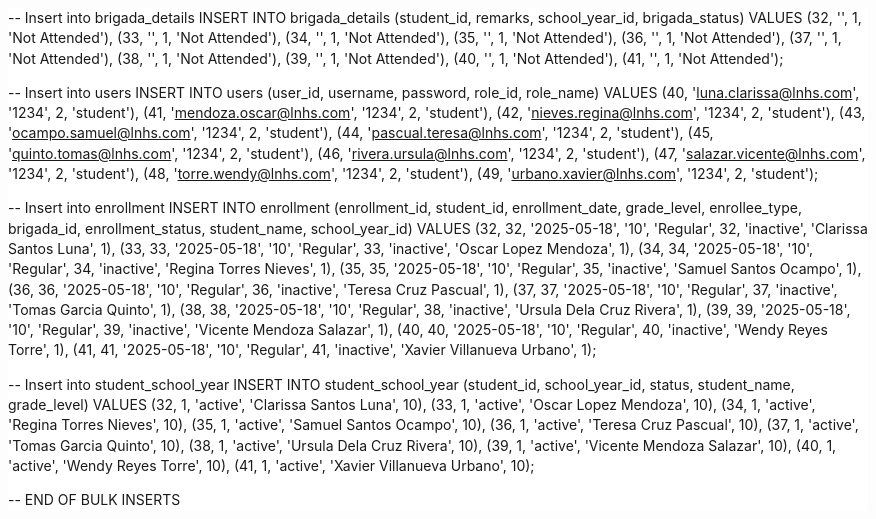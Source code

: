 -- Insert into brigada_details
INSERT INTO brigada_details (student_id, remarks, school_year_id, brigada_status) VALUES
(32, '', 1, 'Not Attended'),
(33, '', 1, 'Not Attended'),
(34, '', 1, 'Not Attended'),
(35, '', 1, 'Not Attended'),
(36, '', 1, 'Not Attended'),
(37, '', 1, 'Not Attended'),
(38, '', 1, 'Not Attended'),
(39, '', 1, 'Not Attended'),
(40, '', 1, 'Not Attended'),
(41, '', 1, 'Not Attended');

-- Insert into users
INSERT INTO users (user_id, username, password, role_id, role_name) VALUES
(40, 'luna.clarissa@lnhs.com', '1234', 2, 'student'),
(41, 'mendoza.oscar@lnhs.com', '1234', 2, 'student'),
(42, 'nieves.regina@lnhs.com', '1234', 2, 'student'),
(43, 'ocampo.samuel@lnhs.com', '1234', 2, 'student'),
(44, 'pascual.teresa@lnhs.com', '1234', 2, 'student'),
(45, 'quinto.tomas@lnhs.com', '1234', 2, 'student'),
(46, 'rivera.ursula@lnhs.com', '1234', 2, 'student'),
(47, 'salazar.vicente@lnhs.com', '1234', 2, 'student'),
(48, 'torre.wendy@lnhs.com', '1234', 2, 'student'),
(49, 'urbano.xavier@lnhs.com', '1234', 2, 'student');

-- Insert into enrollment
INSERT INTO enrollment (enrollment_id, student_id, enrollment_date, grade_level, enrollee_type, brigada_id, enrollment_status, student_name, school_year_id)
VALUES
(32, 32, '2025-05-18', '10', 'Regular', 32, 'inactive', 'Clarissa Santos Luna', 1),
(33, 33, '2025-05-18', '10', 'Regular', 33, 'inactive', 'Oscar Lopez Mendoza', 1),
(34, 34, '2025-05-18', '10', 'Regular', 34, 'inactive', 'Regina Torres Nieves', 1),
(35, 35, '2025-05-18', '10', 'Regular', 35, 'inactive', 'Samuel Santos Ocampo', 1),
(36, 36, '2025-05-18', '10', 'Regular', 36, 'inactive', 'Teresa Cruz Pascual', 1),
(37, 37, '2025-05-18', '10', 'Regular', 37, 'inactive', 'Tomas Garcia Quinto', 1),
(38, 38, '2025-05-18', '10', 'Regular', 38, 'inactive', 'Ursula Dela Cruz Rivera', 1),
(39, 39, '2025-05-18', '10', 'Regular', 39, 'inactive', 'Vicente Mendoza Salazar', 1),
(40, 40, '2025-05-18', '10', 'Regular', 40, 'inactive', 'Wendy Reyes Torre', 1),
(41, 41, '2025-05-18', '10', 'Regular', 41, 'inactive', 'Xavier Villanueva Urbano', 1);

-- Insert into student_school_year
INSERT INTO student_school_year (student_id, school_year_id, status, student_name, grade_level) VALUES
(32, 1, 'active', 'Clarissa Santos Luna', 10),
(33, 1, 'active', 'Oscar Lopez Mendoza', 10),
(34, 1, 'active', 'Regina Torres Nieves', 10),
(35, 1, 'active', 'Samuel Santos Ocampo', 10),
(36, 1, 'active', 'Teresa Cruz Pascual', 10),
(37, 1, 'active', 'Tomas Garcia Quinto', 10),
(38, 1, 'active', 'Ursula Dela Cruz Rivera', 10),
(39, 1, 'active', 'Vicente Mendoza Salazar', 10),
(40, 1, 'active', 'Wendy Reyes Torre', 10),
(41, 1, 'active', 'Xavier Villanueva Urbano', 10);

-- END OF BULK INSERTS 